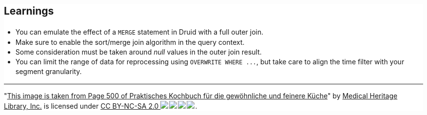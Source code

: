 ## Learnings

- You can emulate the effect of a `MERGE` statement in Druid with a full outer join.
- Make sure to enable the sort/merge join algorithm in the query context.
- Some consideration must be taken around _null_ values in the outer join result.
- You can limit the range of data for reprocessing using `OVERWRITE WHERE ...`, but take care to align the time filter with your segment granularity.

---

"[This image is taken from Page 500 of Praktisches Kochbuch f&uuml;r die gew&ouml;hnliche und feinere K&uuml;che](https://www.flickr.com/photos/mhlimages/48051262646/)" by [Medical Heritage Library, Inc.](https://www.flickr.com/photos/mhlimages/) is licensed under <a target="_blank" rel="noopener noreferrer" href="https://creativecommons.org/licenses/by-nc-sa/2.0/">CC BY-NC-SA 2.0 <img src="https://mirrors.creativecommons.org/presskit/icons/cc.svg" style="height: 1em; margin-right: 0.125em; display: inline;"/><img src="https://mirrors.creativecommons.org/presskit/icons/by.svg" style="height: 1em; margin-right: 0.125em; display: inline;"/><img src="https://mirrors.creativecommons.org/presskit/icons/nc.svg" style="height: 1em; margin-right: 0.125em; display: inline;"/><img src="https://mirrors.creativecommons.org/presskit/icons/sa.svg" style="height: 1em; margin-right: 0.125em; display: inline;"/></a>.
